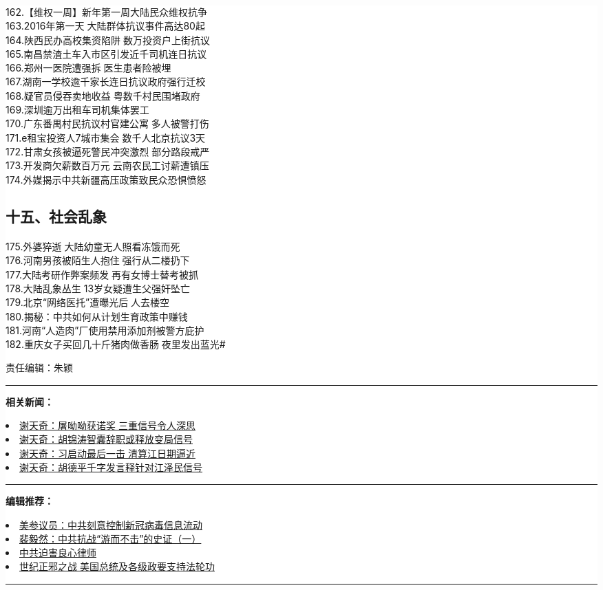 <p>162.<ahref="https://github.com/kpywf293/djy/blob/master/gb/16/1/9/n4612795.md#1"target=_blank>【维权一周】新年第一周大陆民众维权抗争</a><br />163.<ahref="https://github.com/kpywf293/djy/blob/master/gb/16/1/4/n4609185.md#1"target=_blank>2016年第一天 大陆群体抗议事件高达80起</a><br />164.<ahref="https://github.com/kpywf293/djy/blob/master/gb/16/1/10/n4612900.md#1"target=_blank>陕西民办高校集资陷阱 数万投资户上街抗议</a><br />165.<ahref="https://github.com/kpywf293/djy/blob/master/gb/16/1/9/n4612725.md#1"target=_blank>南昌禁渣土车入市区引发近千司机连日抗议</a> <br />166.<ahref="https://github.com/kpywf293/djy/blob/master/gb/16/1/7/n4611018.md#1"target=_blank>郑州一医院遭强拆 医生患者险被埋</a> <br />167.<ahref="https://github.com/kpywf293/djy/blob/master/gb/16/1/7/n4611034.md#1"target=_blank>湖南一学校逾千家长连日抗议政府强行迁校</a> <br />168.<ahref="https://github.com/kpywf293/djy/blob/master/gb/16/1/6/n4610447.md#1"target=_blank>疑官员侵吞卖地收益 粤数千村民围堵政府</a> <br />169.<ahref="https://github.com/kpywf293/djy/blob/master/gb/16/1/5/n4609274.md#1"target=_blank>深圳逾万出租车司机集体罢工</a><br />170.<ahref="https://github.com/kpywf293/djy/blob/master/gb/16/1/4/n4608984.md#1"target=_blank>广东番禺村民抗议村官建公寓 多人被警打伤</a><br />171.<ahref="https://github.com/kpywf293/djy/blob/master/gb/16/1/3/n4608781.md#1"target=_blank>e租宝投资人7城市集会 数千人北京抗议3天</a><br />172.<ahref="https://github.com/kpywf293/djy/blob/master/gb/16/1/2/n4608436.md#1"target=_blank>甘肃女孩被逼死警民冲突激烈 部分路段戒严</a><br />173.<ahref="https://github.com/kpywf293/djy/blob/master/gb/16/1/8/n4612241.md#1"target=_blank>开发商欠薪数百万元 云南农民工讨薪遭镇压</a> <br />174.<ahref="https://github.com/kpywf293/djy/blob/master/gb/16/1/5/n4609582.md#1"target=_blank>外媒揭示中共新疆高压政策致民众恐惧愤怒</a> </p>
<p><h2>十五、社会乱象</h2>
<p>175.<ahref="https://github.com/kpywf293/djy/blob/master/gb/16/1/7/n4610998.md#1"target=_blank>外婆猝逝 大陆幼童无人照看冻饿而死</a><br />176.<ahref="https://github.com/kpywf293/djy/blob/master/gb/16/1/7/n4610978.md#1"target=_blank>河南男孩被陌生人抱住 强行从二楼扔下</a><br />177.<ahref="https://github.com/kpywf293/djy/blob/master/gb/16/1/7/n4610534.md#1"target=_blank>大陆考研作弊案频发 再有女博士替考被抓</a><br />178.<ahref="https://github.com/kpywf293/djy/blob/master/gb/16/1/7/n4610530.md#1"target=_blank>大陆乱象丛生 13岁女疑遭生父强奸坠亡</a><br />179.<ahref="https://github.com/kpywf293/djy/blob/master/gb/16/1/6/n4610127.md#1"target=_blank>北京“网络医托”遭曝光后 人去楼空</a> <br />180.<ahref="https://github.com/kpywf293/djy/blob/master/gb/16/1/5/n4609634.md#1"target=_blank>揭秘：中共如何从计划生育政策中赚钱</a> <br />181.<ahref="https://github.com/kpywf293/djy/blob/master/gb/16/1/8/n4611969.md#1"target=_blank>河南“人造肉”厂使用禁用添加剂被警方庇护</a> <br />182.<ahref="https://github.com/kpywf293/djy/blob/master/gb/16/1/9/n4612330.md#1"target=_blank>重庆女子买回几十斤猪肉做香肠 夜里发出蓝光</a>#</p>
<p>责任编辑：朱颖</p>
	
<hr>


<strong>相关新闻：</strong>
<li><a href="https://github.com/kpywf293/djy/blob/master/gb/15/10/9/n4546183.md#1">谢天奇：屠呦呦获诺奖 三重信号令人深思</a></li>
<li><a href="https://github.com/kpywf293/djy/blob/master/gb/15/10/29/n4560874.md#1">谢天奇：胡锦涛智囊辞职或释放变局信号</a></li>
<li><a href="https://github.com/kpywf293/djy/blob/master/gb/15/11/12/n4571552.md#1">谢天奇：习启动最后一击 清算江日期逼近</a></li>
<li><a href="https://github.com/kpywf293/djy/blob/master/gb/15/11/21/n4578389.md#1">谢天奇：胡德平千字发言释针对江泽民信号</a></li>
<hr>


<strong>编辑推荐：</strong>
<li><a href="https://github.com/onzhi266/djy/blob/master/gb/20/2/22/n11887949.md#1">美参议员：中共刻意控制新冠病毒信息流动</a></li>
<li><a href="https://github.com/tsiac2612/djy/blob/master/gb/18/9/28/n10747311.md#1" target="_blank">裴毅然：中共抗战“游而不击”的史证（一）</a></li><li><a href="https://github.com/kpywf293/djy/blob/master/gb/9/2/9/n2422991.md?dfh#1" target="_blank">中共迫害良心律师</a></li><li><a href="https://github.com/tsiac2612/djy/blob/master/gb/19/8/7/n11437477.md#1" target="_blank">世纪正邪之战 美国总统及各级政要支持法轮功</a></li>
<hr>
